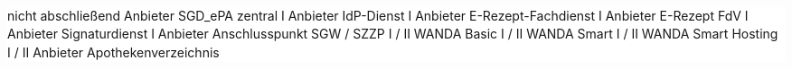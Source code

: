 </td><td>
nicht abschließend

</td></tr><tr><td>
Anbieter SGD_ePA zentral

</td><td>
I

</td></tr><tr><td>
Anbieter IdP-Dienst

</td><td>
I

</td></tr><tr><td>
Anbieter E-Rezept-Fachdienst

</td><td>
I

</td></tr><tr><td>
Anbieter E-Rezept FdV

</td><td>
I

</td></tr><tr><td>
Anbieter Signaturdienst

</td><td>
I

</td></tr><tr><td>
Anbieter Anschlusspunkt SGW / SZZP

</td><td>
I / II

</td></tr><tr><td>
WANDA Basic

</td><td>
I / II

</td></tr><tr><td>
WANDA Smart

</td><td>
I / II

</td></tr><tr><td>
WANDA Smart Hosting

</td><td>
I / II

</td></tr><tr><td>
Anbieter Apothekenverzeichnis
